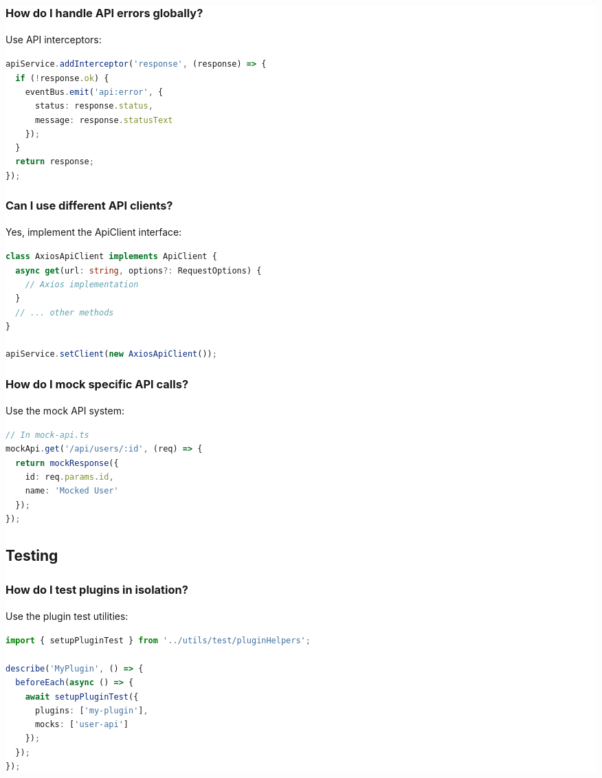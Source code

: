 ### How do I handle API errors globally?

Use API interceptors:

```typescript
apiService.addInterceptor('response', (response) => {
  if (!response.ok) {
    eventBus.emit('api:error', {
      status: response.status,
      message: response.statusText
    });
  }
  return response;
});
```

### Can I use different API clients?

Yes, implement the ApiClient interface:

```typescript
class AxiosApiClient implements ApiClient {
  async get(url: string, options?: RequestOptions) {
    // Axios implementation
  }
  // ... other methods
}

apiService.setClient(new AxiosApiClient());
```

### How do I mock specific API calls?

Use the mock API system:

```typescript
// In mock-api.ts
mockApi.get('/api/users/:id', (req) => {
  return mockResponse({
    id: req.params.id,
    name: 'Mocked User'
  });
});
```

## Testing

### How do I test plugins in isolation?

Use the plugin test utilities:

```typescript
import { setupPluginTest } from '../utils/test/pluginHelpers';

describe('MyPlugin', () => {
  beforeEach(async () => {
    await setupPluginTest({
      plugins: ['my-plugin'],
      mocks: ['user-api']
    });
  });
});
```

